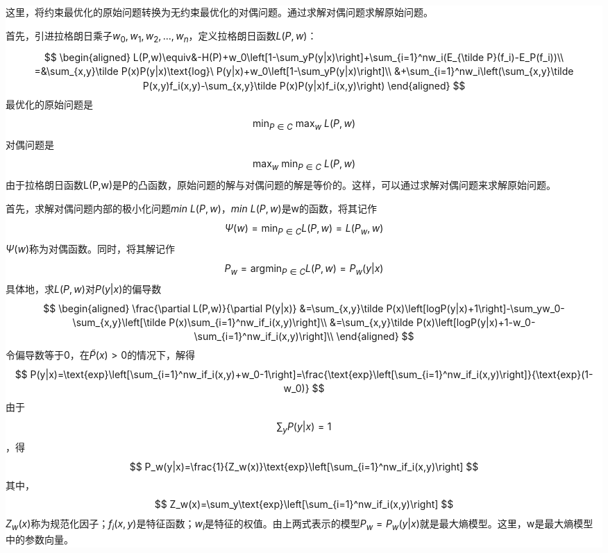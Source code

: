 这里，将约束最优化的原始问题转换为无约束最优化的对偶问题。通过求解对偶问题求解原始问题。

首先，引进拉格朗日乘子$w_0,w_1,w_2,...,w_n$，定义拉格朗日函数$L(P,w)$：
$$
\begin{aligned}
L(P,w)\equiv&-H(P)+w_0\left[1-\sum_yP(y|x)\right]+\sum_{i=1}^nw_i(E_{\tilde P}(f_i)-E_P(f_i))\\
=&\sum_{x,y}\tilde P(x)P(y|x)\text{log}\ P(y|x)+w_0\left[1-\sum_yP(y|x)\right]\\
&+\sum_{i=1}^nw_i\left(\sum_{x,y}\tilde P(x,y)f_i(x,y)-\sum_{x,y}\tilde P(x)P(y|x)f_i(x,y)\right)
\end{aligned}
$$
最优化的原始问题是
$$
\mathop{\text{min}}_{P\in C}\ \mathop{\text{max}}_w\ L(P,w)
$$
对偶问题是
$$
\mathop{\text{max}}_w\ \mathop{\text{min}}_{P\in C}\ L(P,w)
$$
由于拉格朗日函数L(P,w)是P的凸函数，原始问题的解与对偶问题的解是等价的。这样，可以通过求解对偶问题来求解原始问题。

首先，求解对偶问题内部的极小化问题$min\ L(P,w)$，$min\ L(P,w)$是w的函数，将其记作
$$
\Psi(w)=\mathop{min}_{P\in C}L(P,w)=L(P_w,w)
$$
$\Psi(w)$称为对偶函数。同时，将其解记作 
$$
P_w=\text{arg}\mathop{\text{min}}_{P\in C}L(P,w)=P_w(y|x)
$$
具体地，求$L(P,w)$对$P(y|x)$的偏导数
$$
\begin{aligned}
\frac{\partial L(P,w)}{\partial P(y|x)}
&=\sum_{x,y}\tilde P(x)\left[logP(y|x)+1\right]-\sum_yw_0-\sum_{x,y}\left[\tilde P(x)\sum_{i=1}^nw_if_i(x,y)\right]\\
&=\sum_{x,y}\tilde P(x)\left[logP(y|x)+1-w_0-\sum_{i=1}^nw_if_i(x,y)\right]\\
\end{aligned}
$$
令偏导数等于0，在$\tilde P(x)>0$的情况下，解得
$$
P(y|x)=\text{exp}\left[\sum_{i=1}^nw_if_i(x,y)+w_0-1\right]=\frac{\text{exp}\left[\sum_{i=1}^nw_if_i(x,y)\right]}{\text{exp}(1-w_0)}
$$
由于
$$
\sum_yP(y|x)=1
$$
，得
$$
P_w(y|x)=\frac{1}{Z_w(x)}\text{exp}\left[\sum_{i=1}^nw_if_i(x,y)\right]
$$
其中，
$$
Z_w(x)=\sum_y\text{exp}\left[\sum_{i=1}^nw_if_i(x,y)\right]
$$
$Z_w(x)$称为规范化因子；$f_i(x,y)$是特征函数；$w_i$是特征的权值。由上两式表示的模型$P_w=P_w(y|x)$就是最大熵模型。这里，w是最大熵模型中的参数向量。
